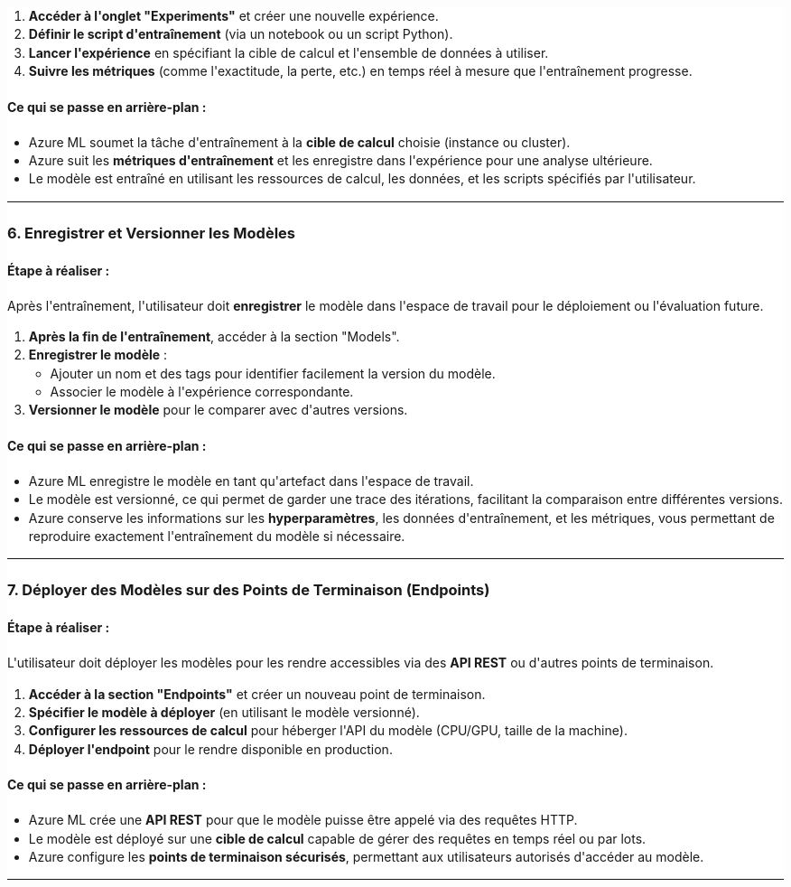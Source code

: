 1. **Accéder à l'onglet "Experiments"** et créer une nouvelle expérience.
2. **Définir le script d'entraînement** (via un notebook ou un script Python).
3. **Lancer l'expérience** en spécifiant la cible de calcul et l'ensemble de données à utiliser.
4. **Suivre les métriques** (comme l'exactitude, la perte, etc.) en temps réel à mesure que l'entraînement progresse.

#### **Ce qui se passe en arrière-plan :**
- Azure ML soumet la tâche d'entraînement à la **cible de calcul** choisie (instance ou cluster).
- Azure suit les **métriques d'entraînement** et les enregistre dans l'expérience pour une analyse ultérieure.
- Le modèle est entraîné en utilisant les ressources de calcul, les données, et les scripts spécifiés par l'utilisateur.

---

### **6. Enregistrer et Versionner les Modèles**

#### **Étape à réaliser :**
Après l'entraînement, l'utilisateur doit **enregistrer** le modèle dans l'espace de travail pour le déploiement ou l'évaluation future.

1. **Après la fin de l'entraînement**, accéder à la section "Models".
2. **Enregistrer le modèle** :
   - Ajouter un nom et des tags pour identifier facilement la version du modèle.
   - Associer le modèle à l'expérience correspondante.
3. **Versionner le modèle** pour le comparer avec d'autres versions.

#### **Ce qui se passe en arrière-plan :**
- Azure ML enregistre le modèle en tant qu'artefact dans l'espace de travail.
- Le modèle est versionné, ce qui permet de garder une trace des itérations, facilitant la comparaison entre différentes versions.
- Azure conserve les informations sur les **hyperparamètres**, les données d'entraînement, et les métriques, vous permettant de reproduire exactement l'entraînement du modèle si nécessaire.

---

### **7. Déployer des Modèles sur des Points de Terminaison (Endpoints)**

#### **Étape à réaliser :**
L'utilisateur doit déployer les modèles pour les rendre accessibles via des **API REST** ou d'autres points de terminaison.

1. **Accéder à la section "Endpoints"** et créer un nouveau point de terminaison.
2. **Spécifier le modèle à déployer** (en utilisant le modèle versionné).
3. **Configurer les ressources de calcul** pour héberger l'API du modèle (CPU/GPU, taille de la machine).
4. **Déployer l'endpoint** pour le rendre disponible en production.

#### **Ce qui se passe en arrière-plan :**
- Azure ML crée une **API REST** pour que le modèle puisse être appelé via des requêtes HTTP.
- Le modèle est déployé sur une **cible de calcul** capable de gérer des requêtes en temps réel ou par lots.
- Azure configure les **points de terminaison sécurisés**, permettant aux utilisateurs autorisés d'accéder au modèle.

---